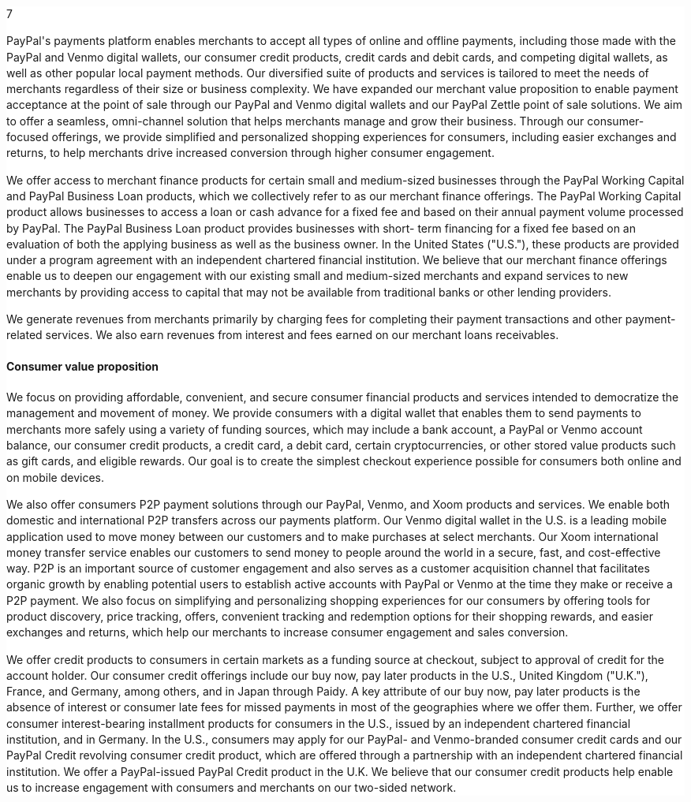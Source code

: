 7

PayPal's payments platform enables merchants to accept all types of online and offline payments, including those made with the PayPal and Venmo digital wallets, our consumer credit products, credit cards and debit cards, and competing digital wallets, as well as other popular local payment methods. Our diversified suite of products and services is tailored to meet the needs of merchants regardless of their size or business complexity. We have expanded our merchant value proposition to enable payment acceptance at the point of sale through our PayPal and Venmo digital wallets and our PayPal Zettle point of sale solutions. We aim to offer a seamless, omni-channel solution that helps merchants manage and grow their business. Through our consumer-focused offerings, we provide simplified and personalized shopping experiences for consumers, including easier exchanges and returns, to help merchants drive increased conversion through higher consumer engagement.

We offer access to merchant finance products for certain small and medium-sized businesses through the PayPal Working Capital and PayPal Business Loan products, which we collectively refer to as our merchant finance offerings. The PayPal Working Capital product allows businesses to access a loan or cash advance for a fixed fee and based on their annual payment volume processed by PayPal. The PayPal Business Loan product provides businesses with short- term financing for a fixed fee based on an evaluation of both the applying business as well as the business owner. In the United States ("U.S."), these products are provided under a program agreement with an independent chartered financial institution. We believe that our merchant finance offerings enable us to deepen our engagement with our existing small and medium-sized merchants and expand services to new merchants by providing access to capital that may not be available from traditional banks or other lending providers.

We generate revenues from merchants primarily by charging fees for completing their payment transactions and other payment-related services. We also earn revenues from interest and fees earned on our merchant loans receivables.

#### Consumer value proposition

We focus on providing affordable, convenient, and secure consumer financial products and services intended to democratize the management and movement of money. We provide consumers with a digital wallet that enables them to send payments to merchants more safely using a variety of funding sources, which may include a bank account, a PayPal or Venmo account balance, our consumer credit products, a credit card, a debit card, certain cryptocurrencies, or other stored value products such as gift cards, and eligible rewards. Our goal is to create the simplest checkout experience possible for consumers both online and on mobile devices.

We also offer consumers P2P payment solutions through our PayPal, Venmo, and Xoom products and services. We enable both domestic and international P2P transfers across our payments platform. Our Venmo digital wallet in the U.S. is a leading mobile application used to move money between our customers and to make purchases at select merchants. Our Xoom international money transfer service enables our customers to send money to people around the world in a secure, fast, and cost-effective way. P2P is an important source of customer engagement and also serves as a customer acquisition channel that facilitates organic growth by enabling potential users to establish active accounts with PayPal or Venmo at the time they make or receive a P2P payment. We also focus on simplifying and personalizing shopping experiences for our consumers by offering tools for product discovery, price tracking, offers, convenient tracking and redemption options for their shopping rewards, and easier exchanges and returns, which help our merchants to increase consumer engagement and sales conversion.

We offer credit products to consumers in certain markets as a funding source at checkout, subject to approval of credit for the account holder. Our consumer credit offerings include our buy now, pay later products in the U.S., United Kingdom ("U.K."), France, and Germany, among others, and in Japan through Paidy. A key attribute of our buy now, pay later products is the absence of interest or consumer late fees for missed payments in most of the geographies where we offer them. Further, we offer consumer interest-bearing installment products for consumers in the U.S., issued by an independent chartered financial institution, and in Germany. In the U.S., consumers may apply for our PayPal- and Venmo-branded consumer credit cards and our PayPal Credit revolving consumer credit product, which are offered through a partnership with an independent chartered financial institution. We offer a PayPal-issued PayPal Credit product in the U.K. We believe that our consumer credit products help enable us to increase engagement with consumers and merchants on our two-sided network.
